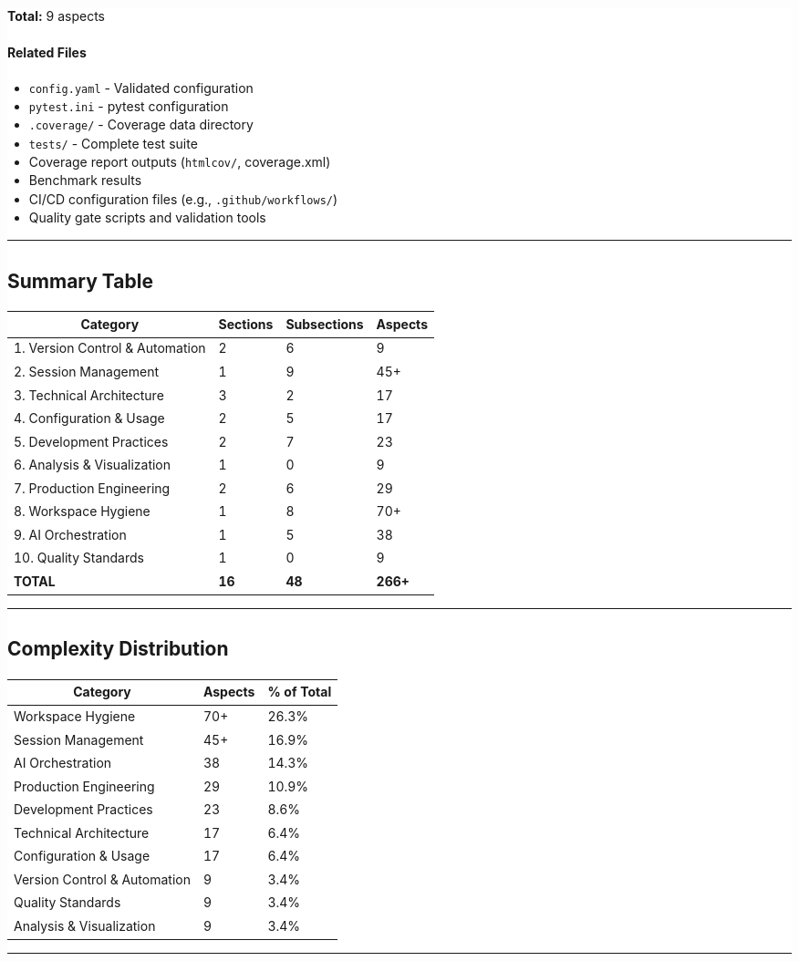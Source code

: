 **Total:** 9 aspects

#### Related Files
- `config.yaml` - Validated configuration
- `pytest.ini` - pytest configuration
- `.coverage/` - Coverage data directory
- `tests/` - Complete test suite
- Coverage report outputs (`htmlcov/`, coverage.xml)
- Benchmark results
- CI/CD configuration files (e.g., `.github/workflows/`)
- Quality gate scripts and validation tools

---

## Summary Table

| Category | Sections | Subsections | Aspects |
|----------|----------|-------------|---------|
| 1. Version Control & Automation | 2 | 6 | 9 |
| 2. Session Management | 1 | 9 | 45+ |
| 3. Technical Architecture | 3 | 2 | 17 |
| 4. Configuration & Usage | 2 | 5 | 17 |
| 5. Development Practices | 2 | 7 | 23 |
| 6. Analysis & Visualization | 1 | 0 | 9 |
| 7. Production Engineering | 2 | 6 | 29 |
| 8. Workspace Hygiene | 1 | 8 | 70+ |
| 9. AI Orchestration | 1 | 5 | 38 |
| 10. Quality Standards | 1 | 0 | 9 |
| **TOTAL** | **16** | **48** | **266+** |

---

## Complexity Distribution

| Category | Aspects | % of Total |
|----------|---------|------------|
| Workspace Hygiene | 70+ | 26.3% |
| Session Management | 45+ | 16.9% |
| AI Orchestration | 38 | 14.3% |
| Production Engineering | 29 | 10.9% |
| Development Practices | 23 | 8.6% |
| Technical Architecture | 17 | 6.4% |
| Configuration & Usage | 17 | 6.4% |
| Version Control & Automation | 9 | 3.4% |
| Quality Standards | 9 | 3.4% |
| Analysis & Visualization | 9 | 3.4% |

---